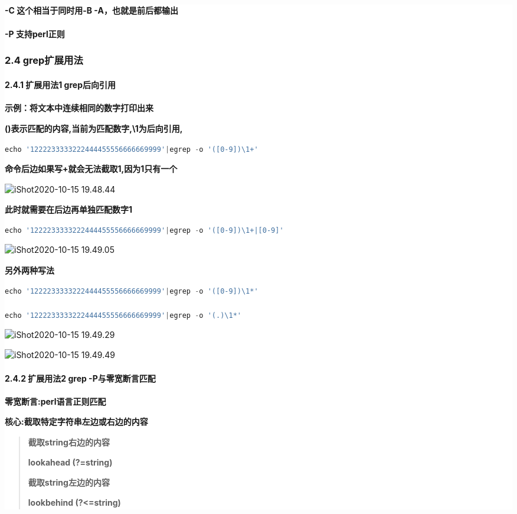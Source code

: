 #### **-C**	这个相当于同时用-B -A，也就是前后都输出

#### **-P**	支持perl正则





### 2.4  grep扩展用法

#### 2.4.1 扩展用法1	grep后向引用

**示例：将文本中连续相同的数字打印出来**

**()表示匹配的内容,当前为匹配数字,\1为后向引用,**

```python
echo '1222233333222444455556666669999'|egrep -o '([0-9])\1+'
```

**命令后边如果写+就会无法截取1,因为1只有一个**

![iShot2020-10-15 19.48.44](https://gitea.pptfz.cn/pptfz/picgo-images/raw/branch/master/img/iShot2020-10-15%2019.48.44.png)



**此时就需要在后边再单独匹配数字1**

```python
echo '1222233333222444455556666669999'|egrep -o '([0-9])\1+|[0-9]'
```

![iShot2020-10-15 19.49.05](https://gitea.pptfz.cn/pptfz/picgo-images/raw/branch/master/img/iShot2020-10-15%2019.49.05.png)





**另外两种写法**

```python
echo '1222233333222444455556666669999'|egrep -o '([0-9])\1*'

echo '1222233333222444455556666669999'|egrep -o '(.)\1*'
```

![iShot2020-10-15 19.49.29](https://gitea.pptfz.cn/pptfz/picgo-images/raw/branch/master/img/iShot2020-10-15%2019.49.29.png)



![iShot2020-10-15 19.49.49](https://gitea.pptfz.cn/pptfz/picgo-images/raw/branch/master/img/iShot2020-10-15%2019.49.49.png)



#### 2.4.2 扩展用法2	grep -P与零宽断言匹配

**零宽断言:perl语言正则匹配**

**核心:截取特定字符串左边或右边的内容**

> **截取string右边的内容**
>
> **lookahead   (?=string)**
>
> 
>
> **截取string左边的内容**
>
> **lookbehind  (?<=string)**
